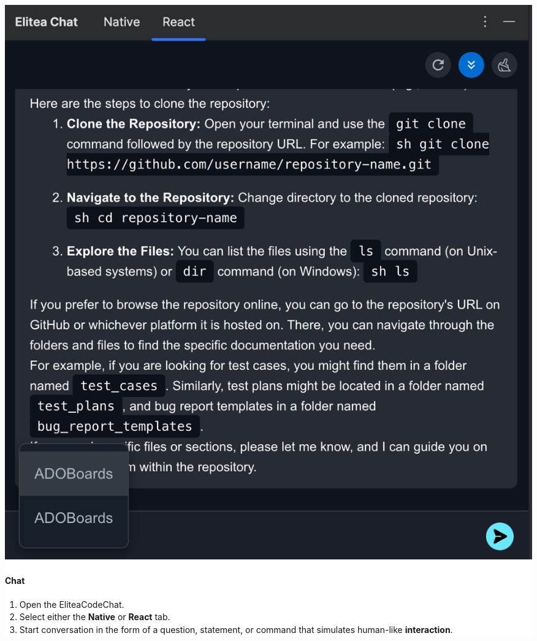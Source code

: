 ![IJ-EliteaChat-Agent](<../../img/platform/extensions/chat/IJ-EliteaChat-Agent.png>)

#### Chat

1. Open the EliteaCodeChat.
2. Select either the **Native** or **React** tab.
3. Start conversation in the form of a question, statement, or command that simulates human-like **interaction**.
